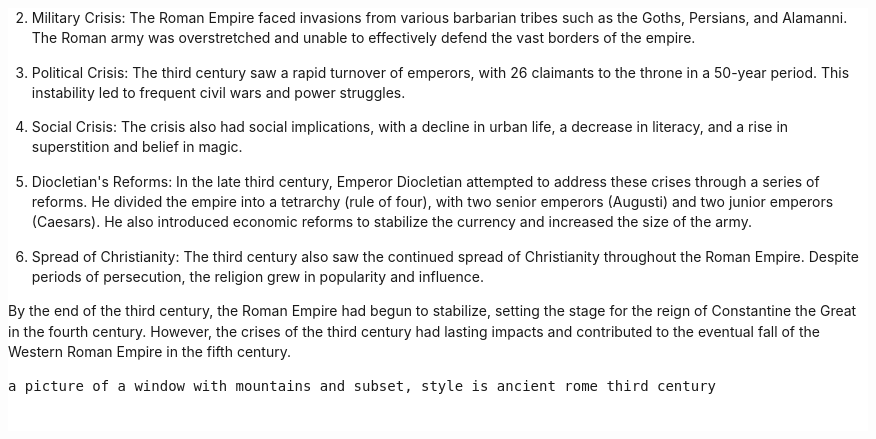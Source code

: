 2. Military Crisis: The Roman Empire faced invasions from various barbarian tribes such as the Goths, Persians, and Alamanni. The Roman army was overstretched and unable to effectively defend the vast borders of the empire.

3. Political Crisis: The third century saw a rapid turnover of emperors, with 26 claimants to the throne in a 50-year period. This instability led to frequent civil wars and power struggles.

4. Social Crisis: The crisis also had social implications, with a decline in urban life, a decrease in literacy, and a rise in superstition and belief in magic.

5. Diocletian's Reforms: In the late third century, Emperor Diocletian attempted to address these crises through a series of reforms. He divided the empire into a tetrarchy (rule of four), with two senior emperors (Augusti) and two junior emperors (Caesars). He also introduced economic reforms to stabilize the currency and increased the size of the army.

6. Spread of Christianity: The third century also saw the continued spread of Christianity throughout the Roman Empire. Despite periods of persecution, the religion grew in popularity and influence.

By the end of the third century, the Roman Empire had begun to stabilize, setting the stage for the reign of Constantine the Great in the fourth century. However, the crises of the third century had lasting impacts and contributed to the eventual fall of the Western Roman Empire in the fifth century.</p>

<p><tt>a picture of a window with mountains and subset, style is ancient rome third century</tt></p>

<br>